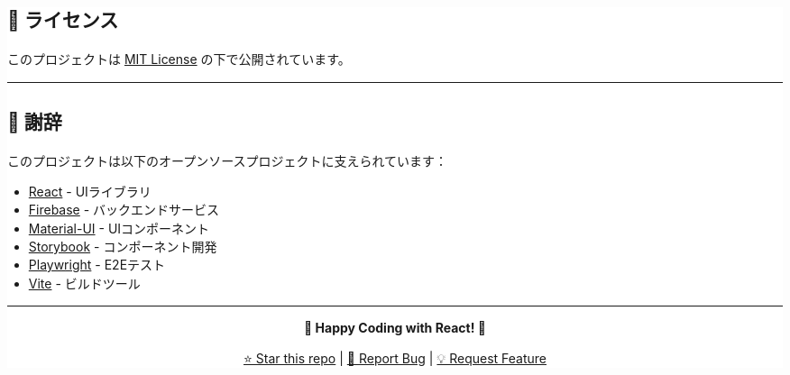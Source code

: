
## 📄 ライセンス

このプロジェクトは [MIT License](./LICENSE) の下で公開されています。

---

## 🙏 謝辞

このプロジェクトは以下のオープンソースプロジェクトに支えられています：

- [React](https://reactjs.org/) - UIライブラリ
- [Firebase](https://firebase.google.com/) - バックエンドサービス
- [Material-UI](https://mui.com/) - UIコンポーネント
- [Storybook](https://storybook.js.org/) - コンポーネント開発
- [Playwright](https://playwright.dev/) - E2Eテスト
- [Vite](https://vitejs.dev/) - ビルドツール

---

<div align="center">

**🚀 Happy Coding with React! 🎉**

[⭐ Star this repo](https://github.com/your-repo/react-firebase-app) | [🐛 Report Bug](https://github.com/your-repo/react-firebase-app/issues) | [💡 Request Feature](https://github.com/your-repo/react-firebase-app/issues)

</div>